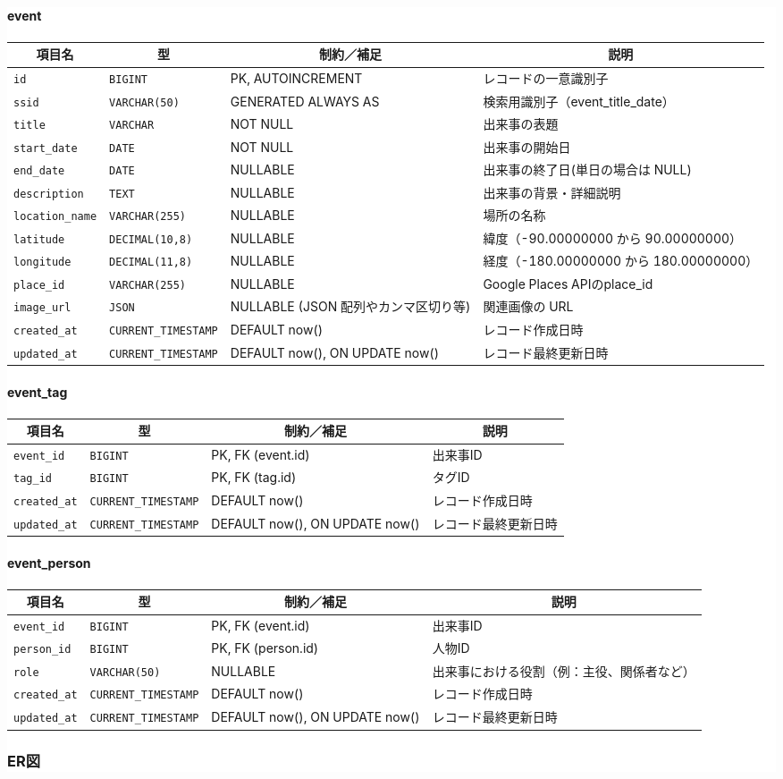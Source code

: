 #### event
| 項目名| 型| 制約／補足| 説明|
| -------------- | ----------- | --------- | ------------------ |
| `id`    | `BIGINT`   | PK, AUTOINCREMENT            | レコードの一意識別子|
| `ssid`  | `VARCHAR(50)` | GENERATED ALWAYS AS        | 検索用識別子（event_title_date） |
| `title`| `VARCHAR`   | NOT NULL               | 出来事の表題|
| `start_date`| `DATE`   | NOT NULL               | 出来事の開始日|
| `end_date`| `DATE`   | NULLABLE| 出来事の終了日(単日の場合は NULL)|
| `description`| `TEXT`   | NULLABLE| 出来事の背景・詳細説明|
| `location_name`| `VARCHAR(255)`   | NULLABLE| 場所の名称|
| `latitude`| `DECIMAL(10,8)`   | NULLABLE| 緯度（-90.00000000 から 90.00000000）|
| `longitude`| `DECIMAL(11,8)`   | NULLABLE| 経度（-180.00000000 から 180.00000000）|
| `place_id`| `VARCHAR(255)`   | NULLABLE| Google Places APIのplace_id|
| `image_url`| `JSON`   | NULLABLE (JSON 配列やカンマ区切り等)| 関連画像の URL|
| `created_at`   | `CURRENT_TIMESTAMP` | DEFAULT now()| レコード作成日時|
| `updated_at`   | `CURRENT_TIMESTAMP` | DEFAULT now(), ON UPDATE now() | レコード最終更新日時|

#### event_tag
| 項目名            | 型           | 制約／補足                          | 説明                 |
| -------------- | ----------- | ------------------------------ | ------------------ |
| `event_id`     | `BIGINT`   | PK, FK (event.id)              | 出来事ID            |
| `tag_id`       | `BIGINT`   | PK, FK (tag.id)                | タグID              |
| `created_at`   | `CURRENT_TIMESTAMP` | DEFAULT now()                  | レコード作成日時           |
| `updated_at`   | `CURRENT_TIMESTAMP` | DEFAULT now(), ON UPDATE now() | レコード最終更新日時         |

#### event_person
| 項目名            | 型           | 制約／補足                          | 説明                 |
| -------------- | ----------- | ------------------------------ | ------------------ |
| `event_id`     | `BIGINT`   | PK, FK (event.id)              | 出来事ID            |
| `person_id`    | `BIGINT`   | PK, FK (person.id)             | 人物ID              |
| `role`         | `VARCHAR(50)` | NULLABLE                    | 出来事における役割（例：主役、関係者など） |
| `created_at`   | `CURRENT_TIMESTAMP` | DEFAULT now()                  | レコード作成日時           |
| `updated_at`   | `CURRENT_TIMESTAMP` | DEFAULT now(), ON UPDATE now() | レコード最終更新日時         |

### ER図
